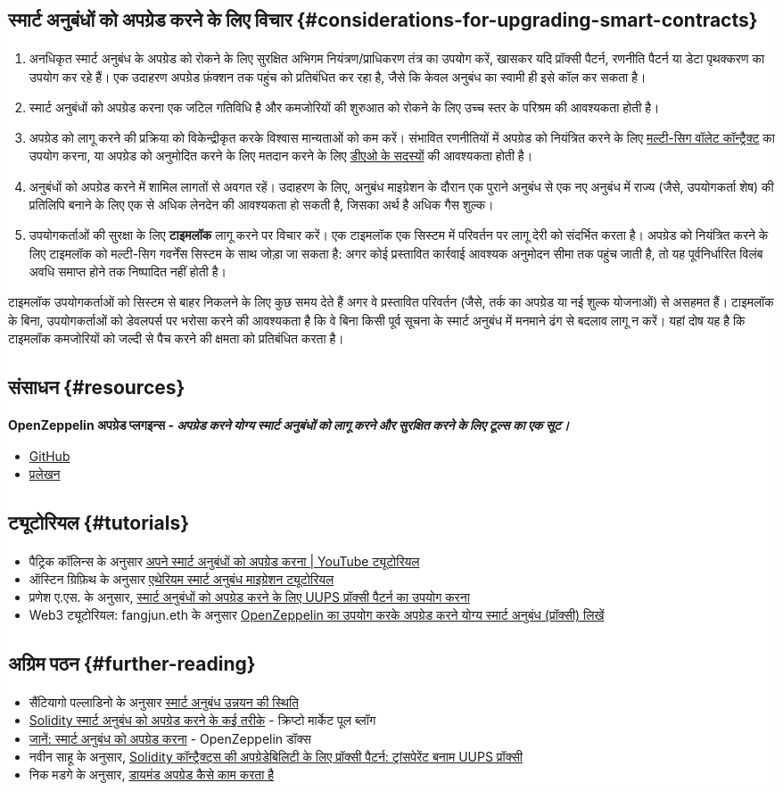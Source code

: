 ## स्मार्ट अनुबंधों को अपग्रेड करने के लिए विचार {#considerations-for-upgrading-smart-contracts}

1. अनधिकृत स्मार्ट अनुबंध के अपग्रेड को रोकने के लिए सुरक्षित अभिगम नियंत्रण/प्राधिकरण तंत्र का उपयोग करें, खासकर यदि प्रॉक्सी पैटर्न, रणनीति पैटर्न या डेटा पृथक्करण का उपयोग कर रहे हैं। एक उदाहरण अपग्रेड फ़ंक्शन तक पहुंच को प्रतिबंधित कर रहा है, जैसे कि केवल अनुबंध का स्वामी ही इसे कॉल कर सकता है।

2. स्मार्ट अनुबंधों को अपग्रेड करना एक जटिल गतिविधि है और कमजोरियों की शुरुआत को रोकने के लिए उच्च स्तर के परिश्रम की आवश्यकता होती है।

3. अपग्रेड को लागू करने की प्रक्रिया को विकेन्द्रीकृत करके विश्वास मान्यताओं को कम करें। संभावित रणनीतियों में अपग्रेड को नियंत्रित करने के लिए [मल्टी-सिग वॉलेट कॉन्ट्रैक्ट](/developers/docs/smart-contracts/#multisig) का उपयोग करना, या अपग्रेड को अनुमोदित करने के लिए मतदान करने के लिए [डीएओ के सदस्यों](/dao/) की आवश्यकता होती है।

4. अनुबंधों को अपग्रेड करने में शामिल लागतों से अवगत रहें। उदाहरण के लिए, अनुबंध माइग्रेशन के दौरान एक पुराने अनुबंध से एक नए अनुबंध में राज्य (जैसे, उपयोगकर्ता शेष) की प्रतिलिपि बनाने के लिए एक से अधिक लेनदेन की आवश्यकता हो सकती है, जिसका अर्थ है अधिक गैस शुल्क।

5. उपयोगकर्ताओं की सुरक्षा के लिए **टाइमलॉक** लागू करने पर विचार करें। एक टाइमलॉक एक सिस्टम में परिवर्तन पर लागू देरी को संदर्भित करता है। अपग्रेड को नियंत्रित करने के लिए टाइमलॉक को मल्टी-सिग गवर्नेंस सिस्टम के साथ जोड़ा जा सकता है: अगर कोई प्रस्तावित कार्रवाई आवश्यक अनुमोदन सीमा तक पहुंच जाती है, तो यह पूर्वनिर्धारित विलंब अवधि समाप्त होने तक निष्पादित नहीं होती है।

टाइमलॉक उपयोगकर्ताओं को सिस्टम से बाहर निकलने के लिए कुछ समय देते हैं अगर वे प्रस्तावित परिवर्तन (जैसे, तर्क का अपग्रेड या नई शुल्क योजनाओं) से असहमत हैं। टाइमलॉक के बिना, उपयोगकर्ताओं को डेवलपर्स पर भरोसा करने की आवश्यकता है कि वे बिना किसी पूर्व सूचना के स्मार्ट अनुबंध में मनमाने ढंग से बदलाव लागू न करें। यहां दोष यह है कि टाइमलॉक कमजोरियों को जल्दी से पैच करने की क्षमता को प्रतिबंधित करता है।

## संसाधन {#resources}

**OpenZeppelin अपग्रेड प्लगइन्स - _अपग्रेड करने योग्य स्मार्ट अनुबंधों को लागू करने और सुरक्षित करने के लिए टूल्‍स का एक सूट।_**

- [GitHub](https://github.com/OpenZeppelin/openzeppelin-upgrades)
- [प्रलेखन](https://docs.openzeppelin.com/upgrades)

## ट्यूटोरियल {#tutorials}

- पैट्रिक कॉलिन्स के अनुसार [अपने स्मार्ट अनुबंधों को अपग्रेड करना | YouTube ट्यूटोरियल](https://www.youtube.com/watch?v=bdXJmWajZRY)
- ऑस्टिन ग्रिफ़िथ के अनुसार [एथेरियम स्मार्ट अनुबंध माइग्रेशन ट्यूटोरियल](https://medium.com/coinmonks/ethereum-smart-contract-migration-13f6f12539bd)
- प्रणेश ए.एस. के अनुसार, [स्मार्ट अनुबंधों को अपग्रेड करने के लिए UUPS प्रॉक्सी पैटर्न का उपयोग करना](https://blog.logrocket.com/author/praneshas/)
- Web3 ट्यूटोरियल: fangjun.eth के अनुसार [OpenZeppelin का उपयोग करके अपग्रेड करने योग्य स्मार्ट अनुबंध (प्रॉक्सी) लिखें](https://dev.to/yakult/tutorial-write-upgradeable-smart-contract-proxy-contract-with-openzeppelin-1916)

## अग्रिम पठन {#further-reading}

- सैंटियागो पल्लाडिनो के अनुसार [स्मार्ट अनुबंध उन्नयन की स्थिति](https://blog.openzeppelin.com/the-state-of-smart-contract-upgrades/)
- [Solidity स्मार्ट अनुबंध को अपग्रेड करने के कई तरीके](https://cryptomarketpool.com/multiple-ways-to-upgrade-a-solidity-smart-contract/) - क्रिप्टो मार्केट पूल ब्लॉग
- [जानें: स्मार्ट अनुबंध को अपग्रेड करना](https://docs.openzeppelin.com/learn/upgrading-smart-contracts) - OpenZeppelin डॉक्स
- नवीन साहू के अनुसार, [Solidity कॉन्ट्रैक्ट्स की अपग्रेडेबिलिटी के लिए प्रॉक्सी पैटर्न: ट्रांसपेरेंट बनाम UUPS प्रॉक्सी](https://mirror.xyz/0xB38709B8198d147cc9Ff9C133838a044d78B064B/M7oTptQkBGXxox-tk9VJjL66E1V8BUF0GF79MMK4YG0)
- निक मडगे के अनुसार, [डायमंड अपग्रेड कैसे काम करता है](https://dev.to/mudgen/how-diamond-upgrades-work-417j)
